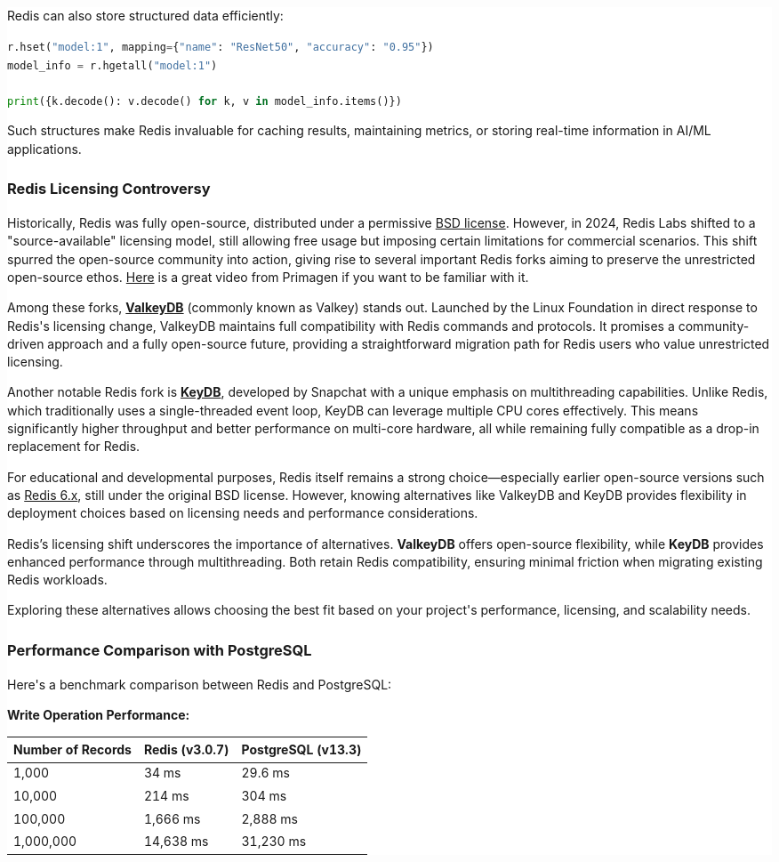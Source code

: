 Redis can also store structured data efficiently:

```python
r.hset("model:1", mapping={"name": "ResNet50", "accuracy": "0.95"})
model_info = r.hgetall("model:1")

print({k.decode(): v.decode() for k, v in model_info.items()})
```

Such structures make Redis invaluable for caching results, maintaining metrics, or storing real-time information in AI/ML applications.

### Redis Licensing Controversy

Historically, Redis was fully open-source, distributed under a permissive [BSD license](https://en.wikipedia.org/wiki/BSD_licenses). However, in 2024, Redis Labs shifted to a "source-available" licensing model, still allowing free usage but imposing certain limitations for commercial scenarios. This shift spurred the open-source community into action, giving rise to several important Redis forks aiming to preserve the unrestricted open-source ethos. [Here](https://www.youtube.com/watch?v=o4QEwAqV0BQ) is a great video from Primagen if you want to be familiar with it.

Among these forks, [**ValkeyDB**](https://valkey.io/) (commonly known as Valkey) stands out. Launched by the Linux Foundation in direct response to Redis's licensing change, ValkeyDB maintains full compatibility with Redis commands and protocols. It promises a community-driven approach and a fully open-source future, providing a straightforward migration path for Redis users who value unrestricted licensing.

Another notable Redis fork is [**KeyDB**](https://www.keydb.dev/), developed by Snapchat with a unique emphasis on multithreading capabilities. Unlike Redis, which traditionally uses a single-threaded event loop, KeyDB can leverage multiple CPU cores effectively. This means significantly higher throughput and better performance on multi-core hardware, all while remaining fully compatible as a drop-in replacement for Redis.

For educational and developmental purposes, Redis itself remains a strong choice—especially earlier open-source versions such as [Redis 6.x](https://github.com/redis/redis/releases/tag/6.2.13), still under the original BSD license. However, knowing alternatives like ValkeyDB and KeyDB provides flexibility in deployment choices based on licensing needs and performance considerations.

Redis’s licensing shift underscores the importance of alternatives. **ValkeyDB** offers open-source flexibility, while **KeyDB** provides enhanced performance through multithreading. Both retain Redis compatibility, ensuring minimal friction when migrating existing Redis workloads.

Exploring these alternatives allows choosing the best fit based on your project's performance, licensing, and scalability needs.


### Performance Comparison with PostgreSQL

Here's a benchmark comparison between Redis and PostgreSQL:

**Write Operation Performance:**

| Number of Records | Redis (v3.0.7) | PostgreSQL (v13.3) |
|-------------------|----------------|--------------------|
| 1,000             | 34 ms          | 29.6 ms            |
| 10,000            | 214 ms         | 304 ms             |
| 100,000           | 1,666 ms       | 2,888 ms           |
| 1,000,000         | 14,638 ms      | 31,230 ms          |
